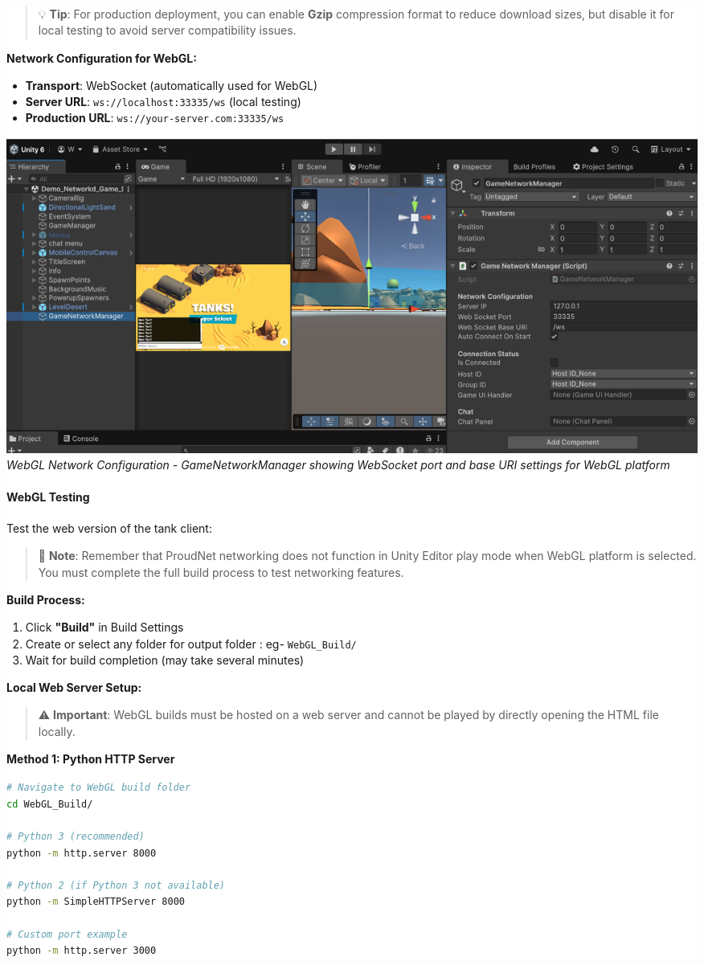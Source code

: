 > 💡 **Tip**: For production deployment, you can enable **Gzip** compression format to reduce download sizes, but disable it for local testing to avoid server compatibility issues.

**Network Configuration for WebGL:**
- **Transport**: WebSocket (automatically used for WebGL)
- **Server URL**: `ws://localhost:33335/ws` (local testing)
- **Production URL**: `ws://your-server.com:33335/ws`

![WebGL Network Configuration](img/image_014.png)
*WebGL Network Configuration - GameNetworkManager showing WebSocket port and base URI settings for WebGL platform*

#### WebGL Testing
Test the web version of the tank client:

> 📝 **Note**: Remember that ProudNet networking does not function in Unity Editor play mode when WebGL platform is selected. You must complete the full build process to test networking features.

**Build Process:**
1. Click **"Build"** in Build Settings
2. Create or select any folder for output folder : eg- `WebGL_Build/`
3. Wait for build completion (may take several minutes)

**Local Web Server Setup:**
> ⚠️ **Important**: WebGL builds must be hosted on a web server and cannot be played by directly opening the HTML file locally.

**Method 1: Python HTTP Server**
```bash
# Navigate to WebGL build folder
cd WebGL_Build/

# Python 3 (recommended)
python -m http.server 8000

# Python 2 (if Python 3 not available)
python -m SimpleHTTPServer 8000

# Custom port example
python -m http.server 3000
```
